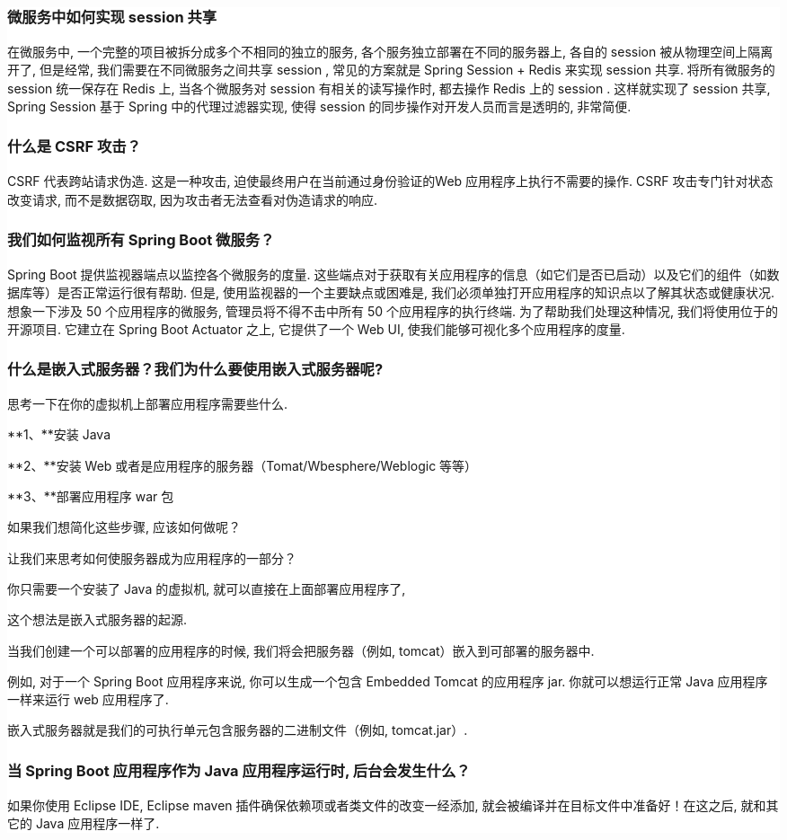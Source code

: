 ```java

```



### 微服务中如何实现 session 共享 

在微服务中, 一个完整的项目被拆分成多个不相同的独立的服务, 各个服务独立部署在不同的服务器上, 各自的 session 被从物理空间上隔离开了, 但是经常, 我们需要在不同微服务之间共享 session , 常见的方案就是 Spring Session + Redis 来实现 session 共享. 将所有微服务的 session 统一保存在 Redis 上, 当各个微服务对 session 有相关的读写操作时, 都去操作 Redis 上的 session . 这样就实现了 session 共享, Spring Session 基于 Spring 中的代理过滤器实现, 使得 session 的同步操作对开发人员而言是透明的, 非常简便. 



### 什么是 CSRF 攻击？

CSRF 代表跨站请求伪造. 这是一种攻击, 迫使最终用户在当前通过身份验证的Web 应用程序上执行不需要的操作. CSRF 攻击专门针对状态改变请求, 而不是数据窃取, 因为攻击者无法查看对伪造请求的响应. 



### 我们如何监视所有 Spring Boot 微服务？

Spring Boot 提供监视器端点以监控各个微服务的度量. 这些端点对于获取有关应用程序的信息（如它们是否已启动）以及它们的组件（如数据库等）是否正常运行很有帮助. 但是, 使用监视器的一个主要缺点或困难是, 我们必须单独打开应用程序的知识点以了解其状态或健康状况. 想象一下涉及 50 个应用程序的微服务, 管理员将不得不击中所有 50 个应用程序的执行终端. 为了帮助我们处理这种情况, 我们将使用位于的开源项目.  它建立在 Spring Boot Actuator 之上, 它提供了一个 Web UI, 使我们能够可视化多个应用程序的度量. 




### 什么是嵌入式服务器？我们为什么要使用嵌入式服务器呢?

思考一下在你的虚拟机上部署应用程序需要些什么. 

**1、**安装 Java

**2、**安装 Web 或者是应用程序的服务器（Tomat/Wbesphere/Weblogic 等等）

**3、**部署应用程序 war 包

如果我们想简化这些步骤, 应该如何做呢？

让我们来思考如何使服务器成为应用程序的一部分？

你只需要一个安装了 Java 的虚拟机, 就可以直接在上面部署应用程序了, 

这个想法是嵌入式服务器的起源. 

当我们创建一个可以部署的应用程序的时候, 我们将会把服务器（例如, tomcat）嵌入到可部署的服务器中. 

例如, 对于一个 Spring Boot 应用程序来说, 你可以生成一个包含 Embedded Tomcat 的应用程序 jar. 你就可以想运行正常 Java 应用程序一样来运行 web 应用程序了. 

嵌入式服务器就是我们的可执行单元包含服务器的二进制文件（例如, tomcat.jar）. 



### 当 Spring Boot 应用程序作为 Java 应用程序运行时, 后台会发生什么？

如果你使用 Eclipse IDE, Eclipse maven 插件确保依赖项或者类文件的改变一经添加, 就会被编译并在目标文件中准备好！在这之后, 就和其它的 Java 应用程序一样了. 
